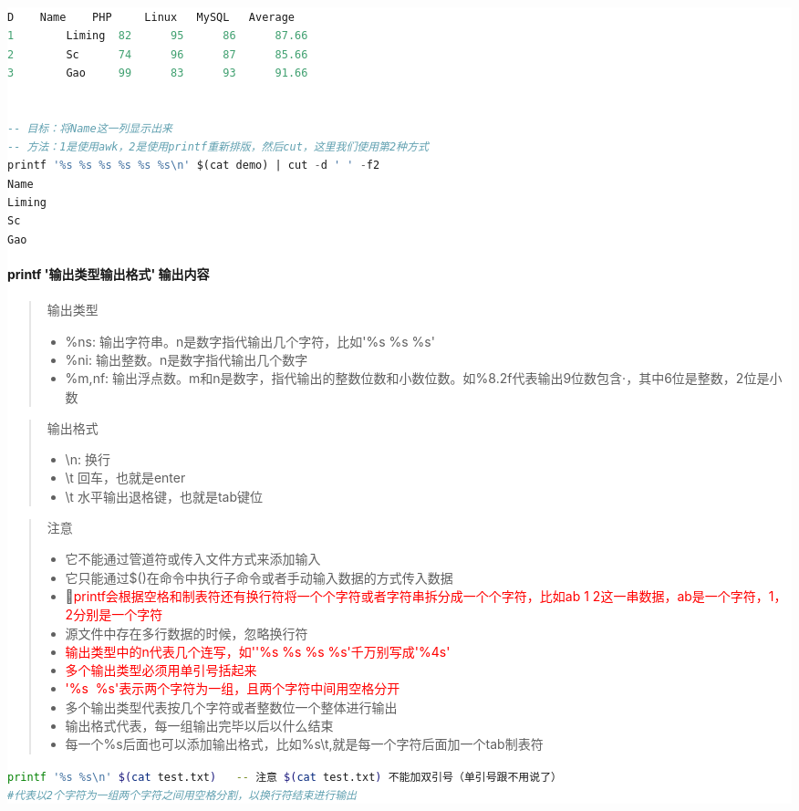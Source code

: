 ```SQL
D	 Name    PHP     Linux   MySQL   Average
1        Liming  82      95      86      87.66
2        Sc      74      96      87      85.66
3        Gao     99      83      93      91.66


-- 目标：将Name这一列显示出来
-- 方法：1是使用awk，2是使用printf重新排版，然后cut，这里我们使用第2种方式
printf '%s %s %s %s %s %s\n' $(cat demo) | cut -d ' ' -f2
Name
Liming
Sc
Gao
```









#### **printf '输出类型输出格式'  输出内容**

> ​	输出类型
>
> - %ns:	 输出字符串。n是数字指代输出几个字符，比如'%s %s %s'
> - %ni:      输出整数。n是数字指代输出几个数字
> - %m,nf:  输出浮点数。m和n是数字，指代输出的整数位数和小数位数。如%8.2f代表输出9位数包含·，其中6位是整数，2位是小数

> ​	输出格式
>
> - \n:		换行
> - \t          回车，也就是enter
> - \t          水平输出退格键，也就是tab键位

> ​	注意
>
> - 它不能通过管道符或传入文件方式来添加输入
> - 它只能通过$()在命令中执行子命令或者手动输入数据的方式传入数据
> - 🔺<span style='color:red'>printf会根据空格和制表符还有换行符将一个个字符或者字符串拆分成一个个字符，比如ab 1 2这一串数据，ab是一个字符，1，2分别是一个字符</span>
> - 源文件中存在多行数据的时候，忽略换行符
> - <span style='color:red'>输出类型中的n代表几个连写，如''%s %s %s %s'千万别写成'%4s'</span>
> - <span style='color:red'>多个输出类型必须用单引号括起来</span>
> - <span style='color:red'>'%s  %s'表示两个字符为一组，且两个字符中间用空格分开</span>
> - 多个输出类型代表按几个字符或者整数位一个整体进行输出
> - 输出格式代表，每一组输出完毕以后以什么结束
> - 每一个%s后面也可以添加输出格式，比如%s\t,就是每一个字符后面加一个tab制表符

```bash
printf '%s %s\n' $(cat test.txt)   -- 注意 $(cat test.txt) 不能加双引号（单引号跟不用说了）
#代表以2个字符为一组两个字符之间用空格分割，以换行符结束进行输出

```
